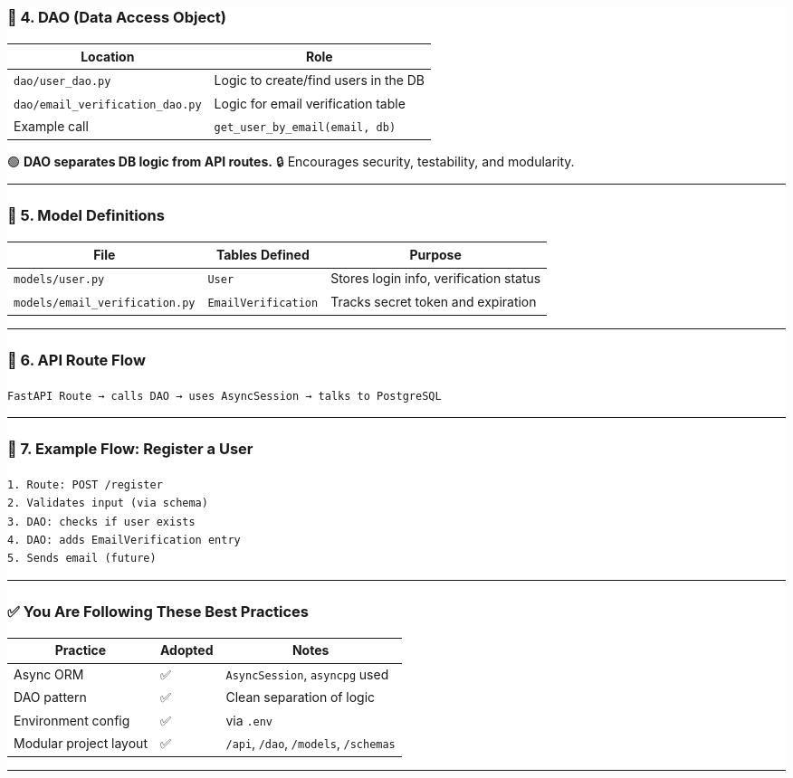 
### 🔷 4. **DAO (Data Access Object)**

| Location                        | Role                                 |
| ------------------------------- | ------------------------------------ |
| `dao/user_dao.py`               | Logic to create/find users in the DB |
| `dao/email_verification_dao.py` | Logic for email verification table   |
| Example call                    | `get_user_by_email(email, db)`       |

🟢 **DAO separates DB logic from API routes.**
🔒 Encourages security, testability, and modularity.

---

### 🔷 5. **Model Definitions**

| File                           | Tables Defined      | Purpose                                |
| ------------------------------ | ------------------- | -------------------------------------- |
| `models/user.py`               | `User`              | Stores login info, verification status |
| `models/email_verification.py` | `EmailVerification` | Tracks secret token and expiration     |

---

### 🔷 6. **API Route Flow**

```text
FastAPI Route → calls DAO → uses AsyncSession → talks to PostgreSQL
```

---

### 🔷 7. **Example Flow: Register a User**

```text
1. Route: POST /register
2. Validates input (via schema)
3. DAO: checks if user exists
4. DAO: adds EmailVerification entry
5. Sends email (future)
```

---

### ✅ You Are Following These Best Practices

| Practice               | Adopted | Notes                                 |
| ---------------------- | ------- | ------------------------------------- |
| Async ORM              | ✅       | `AsyncSession`, `asyncpg` used        |
| DAO pattern            | ✅       | Clean separation of logic             |
| Environment config     | ✅       | via `.env`                            |
| Modular project layout | ✅       | `/api`, `/dao`, `/models`, `/schemas` |

---
<div style="page-break-after: always;"></div>
